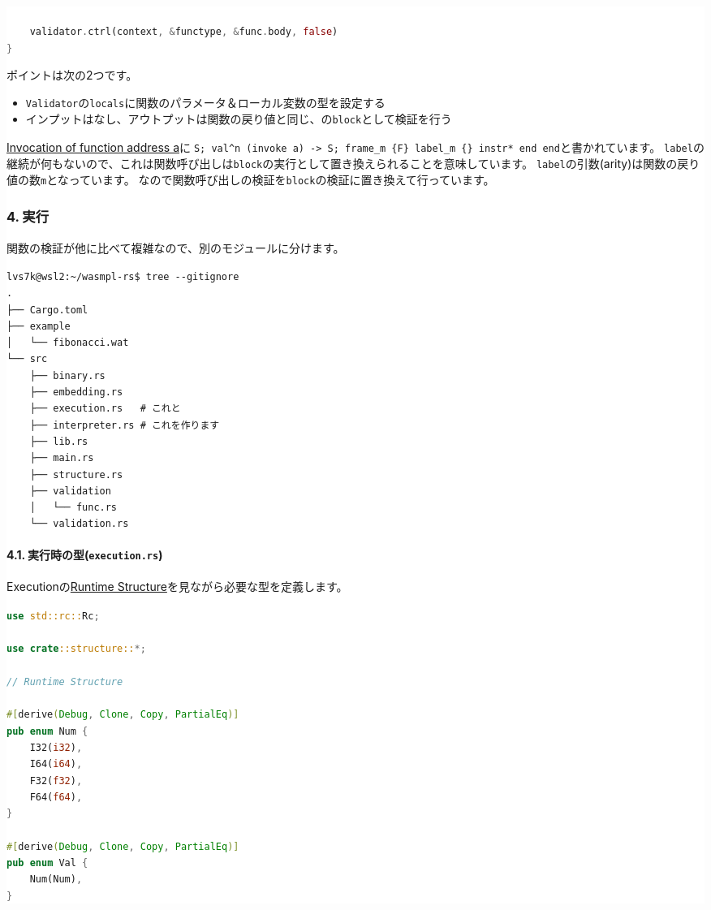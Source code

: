 ```rust

    validator.ctrl(context, &functype, &func.body, false)
}
```

ポイントは次の2つです。

- `Validator`の`locals`に関数のパラメータ＆ローカル変数の型を設定する
- インプットはなし、アウトプットは関数の戻り値と同じ、の`block`として検証を行う

[Invocation of function address a](https://webassembly.github.io/spec/core/exec/instructions.html#exec-invoke)に
`S; val^n (invoke a) -> S; frame_m {F} label_m {} instr* end end`と書かれています。
`label`の継続が何もないので、これは関数呼び出しは`block`の実行として置き換えられることを意味しています。
`label`の引数(arity)は関数の戻り値の数`m`となっています。
なので関数呼び出しの検証を`block`の検証に置き換えて行っています。

### 4. 実行

関数の検証が他に比べて複雑なので、別のモジュールに分けます。

```shell
lvs7k@wsl2:~/wasmpl-rs$ tree --gitignore
.
├── Cargo.toml
├── example
│   └── fibonacci.wat
└── src
    ├── binary.rs
    ├── embedding.rs
    ├── execution.rs   # これと
    ├── interpreter.rs # これを作ります
    ├── lib.rs
    ├── main.rs
    ├── structure.rs
    ├── validation
    │   └── func.rs
    └── validation.rs
```

#### 4.1. 実行時の型(`execution.rs`)

Executionの[Runtime Structure](https://webassembly.github.io/spec/core/exec/runtime.html)を見ながら必要な型を定義します。

```rust
use std::rc::Rc;

use crate::structure::*;

// Runtime Structure

#[derive(Debug, Clone, Copy, PartialEq)]
pub enum Num {
    I32(i32),
    I64(i64),
    F32(f32),
    F64(f64),
}

#[derive(Debug, Clone, Copy, PartialEq)]
pub enum Val {
    Num(Num),
}
```
